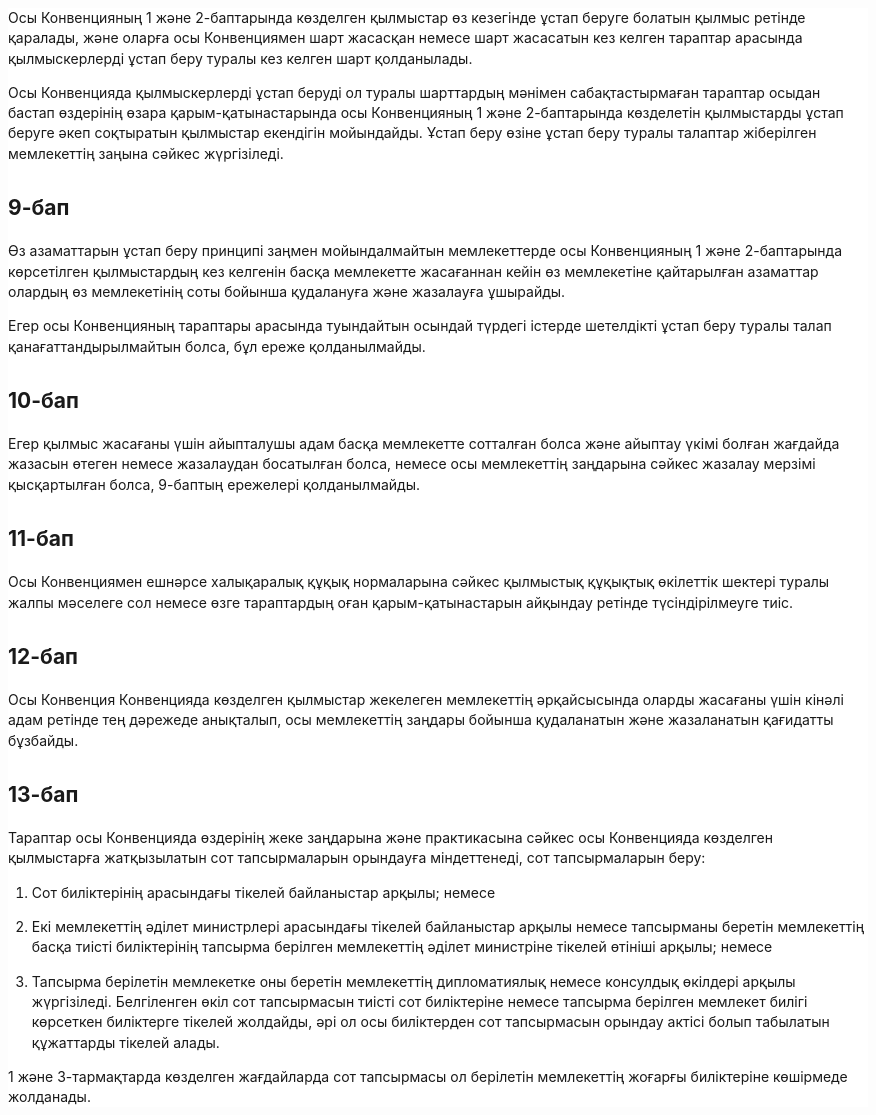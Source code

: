 Осы Конвенцияның 1 және 2-баптарында көзделген қылмыстар өз кезегінде ұстап беруге болатын қылмыс ретінде қаралады, және оларға осы Конвенциямен шарт жасасқан немесе шарт жасасатын кез келген тараптар арасында қылмыскерлерді ұстап беру туралы кез келген шарт қолданылады.

Осы Конвенцияда қылмыскерлерді ұстап беруді ол туралы шарттардың мәнімен сабақтастырмаған тараптар осыдан бастап өздерінің өзара қарым-қатынастарында осы Конвенцияның 1 және 2-баптарында көзделетін қылмыстарды ұстап беруге әкеп соқтыратын қылмыстар екендігін мойындайды. Ұстап беру өзіне ұстап беру туралы талаптар жіберілген мемлекеттің заңына сәйкес жүргізіледі.

## 9-бап

Өз азаматтарын ұстап беру принципі заңмен мойындалмайтын мемлекеттерде осы Конвенцияның 1 және 2-баптарында көрсетілген қылмыстардың кез келгенін басқа мемлекетте жасағаннан кейін өз мемлекетіне қайтарылған азаматтар олардың өз мемлекетінің соты бойынша қудалануға және жазалауға ұшырайды.

Егер осы Конвенцияның тараптары арасында туындайтын осындай түрдегі істерде шетелдікті ұстап беру туралы талап қанағаттандырылмайтын болса, бұл ереже қолданылмайды.

## 10-бап

Егер қылмыс жасағаны үшін айыпталушы адам басқа мемлекетте сотталған болса және айыптау үкімі болған жағдайда жазасын өтеген немесе жазалаудан босатылған болса, немесе осы мемлекеттің заңдарына сәйкес жазалау мерзімі қысқартылған болса, 9-баптың ережелері қолданылмайды.

## 11-бап

Осы Конвенциямен ешнәрсе халықаралық құқық нормаларына сәйкес қылмыстық құқықтық өкілеттік шектері туралы жалпы мәселеге сол немесе өзге тараптардың оған қарым-қатынастарын айқындау ретінде түсіндірілмеуге тиіс.

## 12-бап

Осы Конвенция Конвенцияда көзделген қылмыстар жекелеген мемлекеттің әрқайсысында оларды жасағаны үшін кінәлі адам ретінде тең дәрежеде анықталып, осы мемлекеттің заңдары бойынша қудаланатын және жазаланатын қағидатты бұзбайды.

## 13-бап

Тараптар осы Конвенцияда өздерінің жеке заңдарына және практикасына сәйкес осы Конвенцияда көзделген қылмыстарға жатқызылатын сот тапсырмаларын орындауға міндеттенеді, сот тапсырмаларын беру:

1. Сот биліктерінің арасындағы тікелей байланыстар арқылы; немесе

2. Екі мемлекеттің әділет министрлері арасындағы тікелей байланыстар арқылы немесе тапсырманы беретін мемлекеттің басқа тиісті биліктерінің тапсырма берілген мемлекеттің әділет министріне тікелей өтініші арқылы; немесе

3. Тапсырма берілетін мемлекетке оны беретін мемлекеттің дипломатиялық немесе консулдық өкілдері арқылы жүргізіледі. Белгіленген өкіл сот тапсырмасын тиісті сот биліктеріне немесе тапсырма берілген мемлекет билігі көрсеткен биліктерге тікелей жолдайды, әрі ол осы биліктерден сот тапсырмасын орындау актісі болып табылатын құжаттарды тікелей алады.

1 және 3-тармақтарда көзделген жағдайларда сот тапсырмасы ол берілетін мемлекеттің жоғарғы биліктеріне көшірмеде жолданады.
